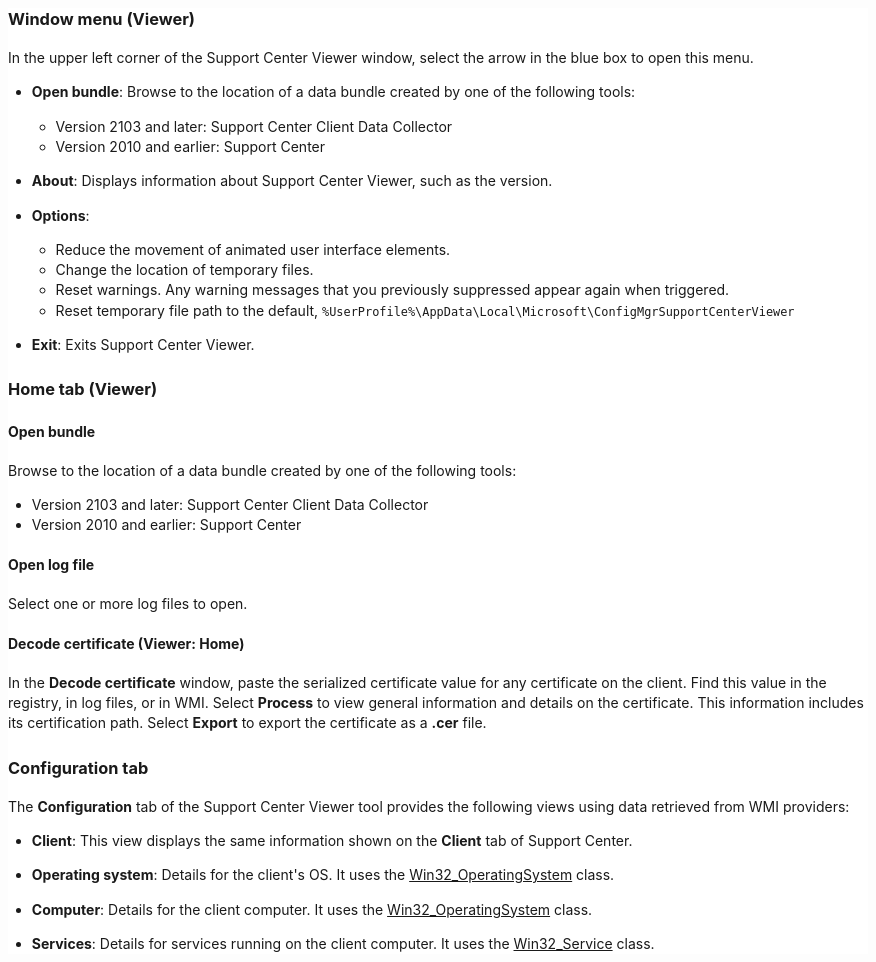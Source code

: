 ### Window menu (Viewer)

In the upper left corner of the Support Center Viewer window, select the arrow in the blue box to open this menu.

- **Open bundle**: Browse to the location of a data bundle created by one of the following tools:

  - Version 2103 and later: Support Center Client Data Collector
  - Version 2010 and earlier: Support Center

- **About**: Displays information about Support Center Viewer, such as the version.

- **Options**:

  - Reduce the movement of animated user interface elements.
  - Change the location of temporary files.
  - Reset warnings. Any warning messages that you previously suppressed appear again when triggered.
  - Reset temporary file path to the default, `%UserProfile%\AppData\Local\Microsoft\ConfigMgrSupportCenterViewer`

- **Exit**: Exits Support Center Viewer.

### Home tab (Viewer)

#### Open bundle

Browse to the location of a data bundle created by one of the following tools:

- Version 2103 and later: Support Center Client Data Collector
- Version 2010 and earlier: Support Center

#### Open log file

Select one or more log files to open.

#### Decode certificate (Viewer: Home)

In the **Decode certificate** window, paste the serialized certificate value for any certificate on the client. Find this value in the registry, in log files, or in WMI. Select **Process** to view general information and details on the certificate. This information includes its certification path. Select **Export** to export the certificate as a **.cer** file.

### Configuration tab

The **Configuration** tab of the Support Center Viewer tool provides the following views using data retrieved from WMI providers:

- **Client**: This view displays the same information shown on the **Client** tab of Support Center.

- **Operating system**: Details for the client's OS. It uses the [Win32_OperatingSystem](/windows/desktop/CIMWin32Prov/win32-operatingsystem) class.

- **Computer**: Details for the client computer. It uses the [Win32_OperatingSystem](/windows/desktop/CIMWin32Prov/win32-operatingsystem) class.

- **Services**:  Details for services running on the client computer. It uses the [Win32_Service](/windows/desktop/CIMWin32Prov/win32-service) class.
